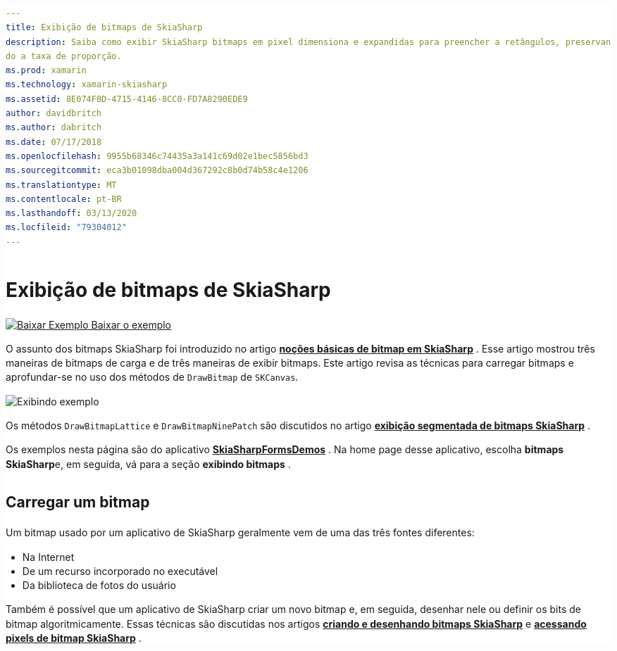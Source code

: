 ```yaml
---
title: Exibição de bitmaps de SkiaSharp
description: Saiba como exibir SkiaSharp bitmaps em pixel dimensiona e expandidas para preencher a retângulos, preservando a taxa de proporção.
ms.prod: xamarin
ms.technology: xamarin-skiasharp
ms.assetid: 8E074F8D-4715-4146-8CC0-FD7A8290EDE9
author: davidbritch
ms.author: dabritch
ms.date: 07/17/2018
ms.openlocfilehash: 9955b68346c74435a3a141c69d02e1bec5856bd3
ms.sourcegitcommit: eca3b01098dba004d367292c8b0d74b58c4e1206
ms.translationtype: MT
ms.contentlocale: pt-BR
ms.lasthandoff: 03/13/2020
ms.locfileid: "79304012"
---
```

# <a name="displaying-skiasharp-bitmaps"></a>Exibição de bitmaps de SkiaSharp

[![Baixar Exemplo](~/media/shared/download.png) Baixar o exemplo](https://docs.microsoft.com/samples/xamarin/xamarin-forms-samples/skiasharpforms-demos)

O assunto dos bitmaps SkiaSharp foi introduzido no artigo **[noções básicas de bitmap em SkiaSharp](../basics/bitmaps.md)** . Esse artigo mostrou três maneiras de bitmaps de carga e de três maneiras de exibir bitmaps. Este artigo revisa as técnicas para carregar bitmaps e aprofundar-se no uso dos métodos de `DrawBitmap` de `SKCanvas`.

![Exibindo exemplo](displaying-images/DisplayingSample.png "Exibindo exemplo")

Os métodos `DrawBitmapLattice` e `DrawBitmapNinePatch` são discutidos no artigo **[exibição segmentada de bitmaps SkiaSharp](segmented.md)** .

Os exemplos nesta página são do aplicativo **[SkiaSharpFormsDemos](https://docs.microsoft.com/samples/xamarin/xamarin-forms-samples/skiasharpforms-demos)** . Na home page desse aplicativo, escolha **bitmaps SkiaSharp**e, em seguida, vá para a seção **exibindo bitmaps** .

## <a name="loading-a-bitmap"></a>Carregar um bitmap

Um bitmap usado por um aplicativo de SkiaSharp geralmente vem de uma das três fontes diferentes:

- Na Internet
- De um recurso incorporado no executável
- Da biblioteca de fotos do usuário

Também é possível que um aplicativo de SkiaSharp criar um novo bitmap e, em seguida, desenhar nele ou definir os bits de bitmap algoritmicamente. Essas técnicas são discutidas nos artigos **[criando e desenhando bitmaps SkiaSharp](drawing.md)** e **[acessando pixels de bitmap SkiaSharp](pixel-bits.md)** .
